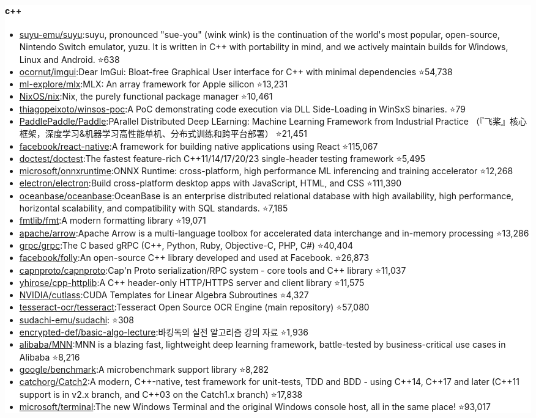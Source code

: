 #### c++
* [suyu-emu/suyu](https://github.com/suyu-emu/suyu):suyu, pronounced "sue-you" (wink wink) is the continuation of the world's most popular, open-source, Nintendo Switch emulator, yuzu. It is written in C++ with portability in mind, and we actively maintain builds for Windows, Linux and Android. ⭐638
* [ocornut/imgui](https://github.com/ocornut/imgui):Dear ImGui: Bloat-free Graphical User interface for C++ with minimal dependencies ⭐54,738
* [ml-explore/mlx](https://github.com/ml-explore/mlx):MLX: An array framework for Apple silicon ⭐13,231
* [NixOS/nix](https://github.com/NixOS/nix):Nix, the purely functional package manager ⭐10,461
* [thiagopeixoto/winsos-poc](https://github.com/thiagopeixoto/winsos-poc):A PoC demonstrating code execution via DLL Side-Loading in WinSxS binaries. ⭐79
* [PaddlePaddle/Paddle](https://github.com/PaddlePaddle/Paddle):PArallel Distributed Deep LEarning: Machine Learning Framework from Industrial Practice （『飞桨』核心框架，深度学习&机器学习高性能单机、分布式训练和跨平台部署） ⭐21,451
* [facebook/react-native](https://github.com/facebook/react-native):A framework for building native applications using React ⭐115,067
* [doctest/doctest](https://github.com/doctest/doctest):The fastest feature-rich C++11/14/17/20/23 single-header testing framework ⭐5,495
* [microsoft/onnxruntime](https://github.com/microsoft/onnxruntime):ONNX Runtime: cross-platform, high performance ML inferencing and training accelerator ⭐12,268
* [electron/electron](https://github.com/electron/electron):Build cross-platform desktop apps with JavaScript, HTML, and CSS ⭐111,390
* [oceanbase/oceanbase](https://github.com/oceanbase/oceanbase):OceanBase is an enterprise distributed relational database with high availability, high performance, horizontal scalability, and compatibility with SQL standards. ⭐7,185
* [fmtlib/fmt](https://github.com/fmtlib/fmt):A modern formatting library ⭐19,071
* [apache/arrow](https://github.com/apache/arrow):Apache Arrow is a multi-language toolbox for accelerated data interchange and in-memory processing ⭐13,286
* [grpc/grpc](https://github.com/grpc/grpc):The C based gRPC (C++, Python, Ruby, Objective-C, PHP, C#) ⭐40,404
* [facebook/folly](https://github.com/facebook/folly):An open-source C++ library developed and used at Facebook. ⭐26,873
* [capnproto/capnproto](https://github.com/capnproto/capnproto):Cap'n Proto serialization/RPC system - core tools and C++ library ⭐11,037
* [yhirose/cpp-httplib](https://github.com/yhirose/cpp-httplib):A C++ header-only HTTP/HTTPS server and client library ⭐11,575
* [NVIDIA/cutlass](https://github.com/NVIDIA/cutlass):CUDA Templates for Linear Algebra Subroutines ⭐4,327
* [tesseract-ocr/tesseract](https://github.com/tesseract-ocr/tesseract):Tesseract Open Source OCR Engine (main repository) ⭐57,080
* [sudachi-emu/sudachi](https://github.com/sudachi-emu/sudachi): ⭐308
* [encrypted-def/basic-algo-lecture](https://github.com/encrypted-def/basic-algo-lecture):바킹독의 실전 알고리즘 강의 자료 ⭐1,936
* [alibaba/MNN](https://github.com/alibaba/MNN):MNN is a blazing fast, lightweight deep learning framework, battle-tested by business-critical use cases in Alibaba ⭐8,216
* [google/benchmark](https://github.com/google/benchmark):A microbenchmark support library ⭐8,282
* [catchorg/Catch2](https://github.com/catchorg/Catch2):A modern, C++-native, test framework for unit-tests, TDD and BDD - using C++14, C++17 and later (C++11 support is in v2.x branch, and C++03 on the Catch1.x branch) ⭐17,838
* [microsoft/terminal](https://github.com/microsoft/terminal):The new Windows Terminal and the original Windows console host, all in the same place! ⭐93,017
